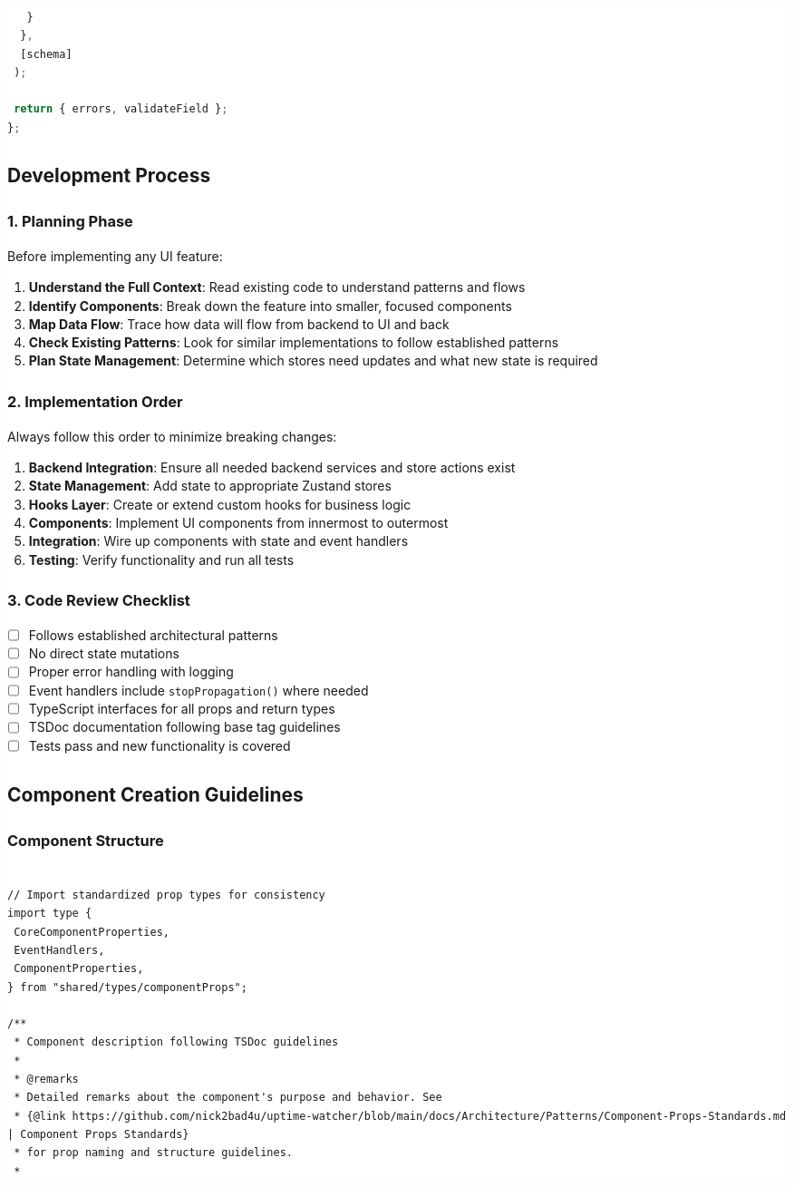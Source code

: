 ```typescript
   }
  },
  [schema]
 );

 return { errors, validateField };
};
```

## Development Process

### 1. Planning Phase

Before implementing any UI feature:

1. **Understand the Full Context**: Read existing code to understand patterns and flows
2. **Identify Components**: Break down the feature into smaller, focused components
3. **Map Data Flow**: Trace how data will flow from backend to UI and back
4. **Check Existing Patterns**: Look for similar implementations to follow established patterns
5. **Plan State Management**: Determine which stores need updates and what new state is required

### 2. Implementation Order

Always follow this order to minimize breaking changes:

1. **Backend Integration**: Ensure all needed backend services and store actions exist
2. **State Management**: Add state to appropriate Zustand stores
3. **Hooks Layer**: Create or extend custom hooks for business logic
4. **Components**: Implement UI components from innermost to outermost
5. **Integration**: Wire up components with state and event handlers
6. **Testing**: Verify functionality and run all tests

### 3. Code Review Checklist

- [ ] Follows established architectural patterns
- [ ] No direct state mutations
- [ ] Proper error handling with logging
- [ ] Event handlers include `stopPropagation()` where needed
- [ ] TypeScript interfaces for all props and return types
- [ ] TSDoc documentation following base tag guidelines
- [ ] Tests pass and new functionality is covered

## Component Creation Guidelines

### Component Structure

````tsx

// Import standardized prop types for consistency
import type {
 CoreComponentProperties,
 EventHandlers,
 ComponentProperties,
} from "shared/types/componentProps";

/**
 * Component description following TSDoc guidelines
 *
 * @remarks
 * Detailed remarks about the component's purpose and behavior. See
 * {@link https://github.com/nick2bad4u/uptime-watcher/blob/main/docs/Architecture/Patterns/Component-Props-Standards.md | Component Props Standards}
 * for prop naming and structure guidelines.
 *
````